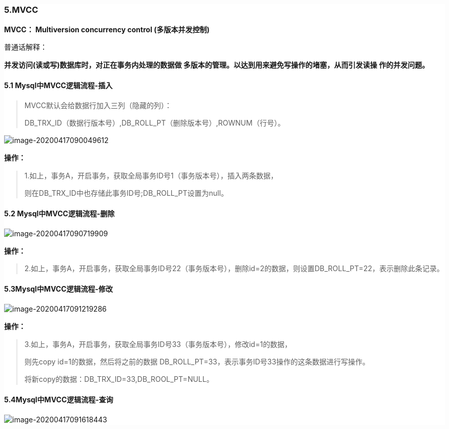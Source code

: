 

### 5.MVCC

**MVCC： Multiversion concurrency control (多版本并发控制)** 



普通话解释：

**并发访问(读或写)数据库时，对正在事务内处理的数据做 多版本的管理。以达到用来避免写操作的堵塞，从而引发读操 作的并发问题。** 



#### 5.1 Mysql中MVCC逻辑流程-插入

> MVCC默认会给数据行加入三列（隐藏的列）：
>
> DB_TRX_ID（数据行版本号）,DB_ROLL_PT（删除版本号）,ROWNUM（行号）。

![image-20200417090049612](D:\data\typora-images\image-20200417090049612.png)

**操作：**

> 1.如上，事务A，开启事务，获取全局事务ID号1（事务版本号），插入两条数据，
>
> 则在DB_TRX_ID中也存储此事务ID号;DB_ROLL_PT设置为null。



#### 5.2 Mysql中MVCC逻辑流程-删除

![image-20200417090719909](D:\data\typora-images\image-20200417090719909.png)



**操作：**

> 2.如上，事务A，开启事务，获取全局事务ID号22（事务版本号），删除id=2的数据，则设置DB_ROLL_PT=22，表示删除此条记录。



#### 5.3Mysql中MVCC逻辑流程-修改

![image-20200417091219286](D:\data\typora-images\image-20200417091219286.png)

**操作：**

> 3.如上，事务A，开启事务，获取全局事务ID号33（事务版本号），修改id=1的数据，
>
> 则先copy id=1的数据，然后将之前的数据 DB_ROLL_PT=33，表示事务ID号33操作的这条数据进行写操作。
>
> 将新copy的数据：DB_TRX_ID=33,DB_ROOL_PT=NULL。



#### 5.4Mysql中MVCC逻辑流程-查询

![image-20200417091618443](D:\data\typora-images\image-20200417091618443.png)


